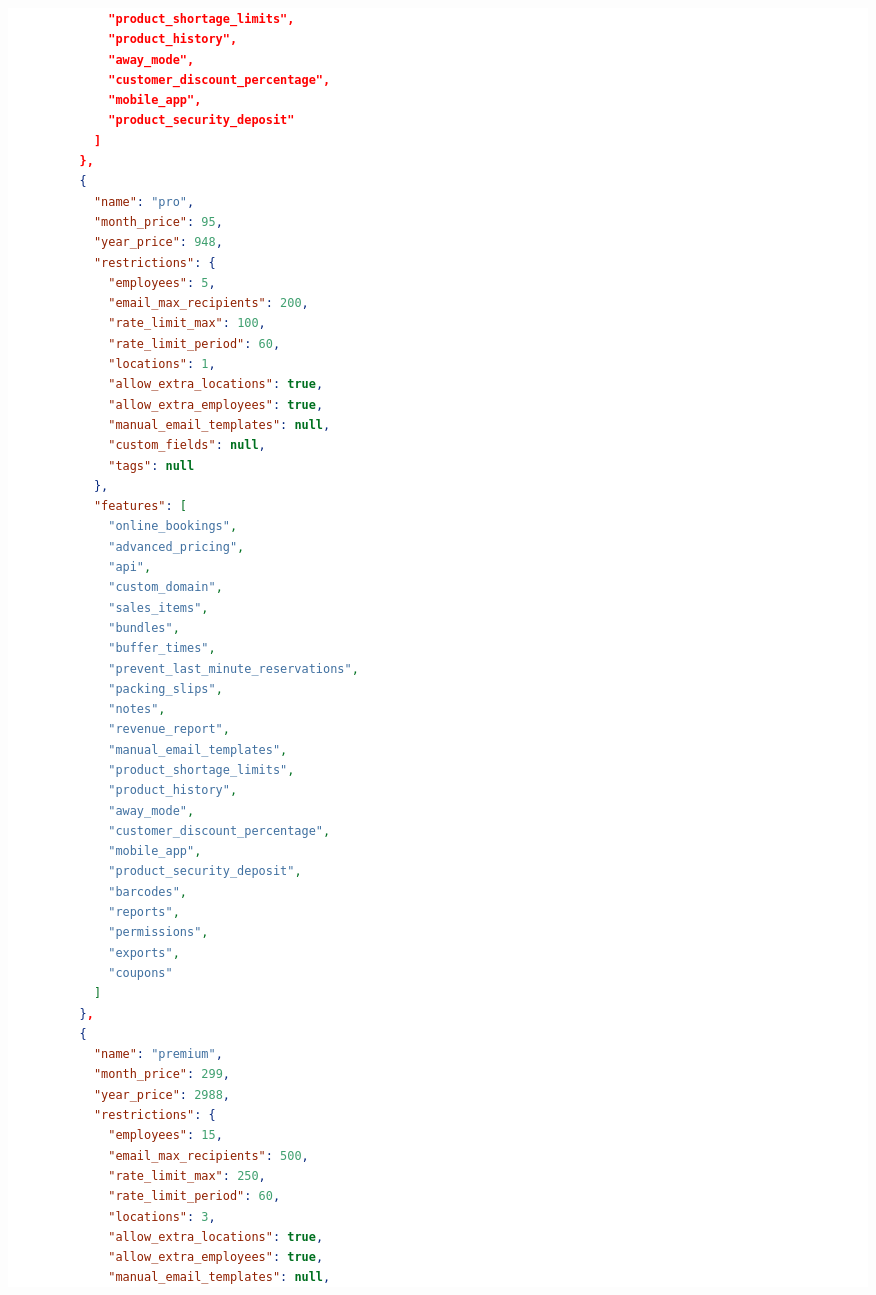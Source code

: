 ```json
              "product_shortage_limits",
              "product_history",
              "away_mode",
              "customer_discount_percentage",
              "mobile_app",
              "product_security_deposit"
            ]
          },
          {
            "name": "pro",
            "month_price": 95,
            "year_price": 948,
            "restrictions": {
              "employees": 5,
              "email_max_recipients": 200,
              "rate_limit_max": 100,
              "rate_limit_period": 60,
              "locations": 1,
              "allow_extra_locations": true,
              "allow_extra_employees": true,
              "manual_email_templates": null,
              "custom_fields": null,
              "tags": null
            },
            "features": [
              "online_bookings",
              "advanced_pricing",
              "api",
              "custom_domain",
              "sales_items",
              "bundles",
              "buffer_times",
              "prevent_last_minute_reservations",
              "packing_slips",
              "notes",
              "revenue_report",
              "manual_email_templates",
              "product_shortage_limits",
              "product_history",
              "away_mode",
              "customer_discount_percentage",
              "mobile_app",
              "product_security_deposit",
              "barcodes",
              "reports",
              "permissions",
              "exports",
              "coupons"
            ]
          },
          {
            "name": "premium",
            "month_price": 299,
            "year_price": 2988,
            "restrictions": {
              "employees": 15,
              "email_max_recipients": 500,
              "rate_limit_max": 250,
              "rate_limit_period": 60,
              "locations": 3,
              "allow_extra_locations": true,
              "allow_extra_employees": true,
              "manual_email_templates": null,
```